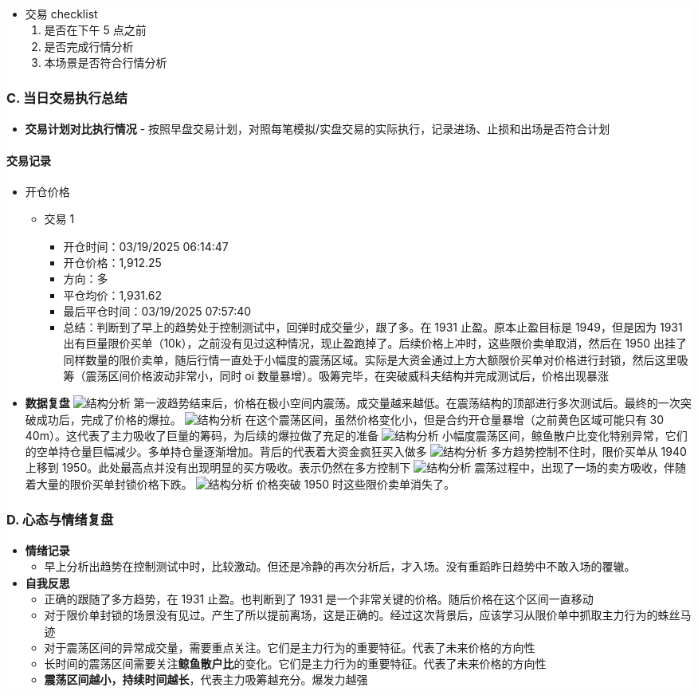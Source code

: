   - 交易 checklist
    1. 是否在下午 5 点之前
    2. 是否完成行情分析
    3. 本场景是否符合行情分析

### C. 当日交易执行总结

- **交易计划对比执行情况** - 按照早盘交易计划，对照每笔模拟/实盘交易的实际执行，记录进场、止损和出场是否符合计划

#### 交易记录

- 开仓价格

  - 交易 1

    - 开仓时间：03/19/2025 06:14:47
    - 开仓价格：1,912.25
    - 方向：多
    - 平仓均价：1,931.62
    - 最后平仓时间：03/19/2025 07:57:40
    - 总结：判断到了早上的趋势处于控制测试中，回弹时成交量少，跟了多。在 1931 止盈。原本止盈目标是 1949，但是因为 1931 出有巨量限价买单（10k），之前没有见过这种情况，现止盈跑掉了。后续价格上冲时，这些限价卖单取消，然后在 1950 出挂了同样数量的限价卖单，随后行情一直处于小幅度的震荡区域。实际是大资金通过上方大额限价买单对价格进行封锁，然后这里吸筹（震荡区间价格波动非常小，同时 oi 数量暴增）。吸筹完毕，在突破威科夫结构并完成测试后，价格出现暴涨

- **数据复盘**
  ![结构分析](https://d1txd7788i3w4j.cloudfront.net/images/84c84428-50f1-7025-b778-548a97e9da87/2025-03-19/1742391056373-tradingview15m.jpg)
  第一波趋势结束后，价格在极小空间内震荡。成交量越来越低。在震荡结构的顶部进行多次测试后。最终的一次突破成功后，完成了价格的爆拉。
  ![结构分析](https://d1txd7788i3w4j.cloudfront.net/images/84c84428-50f1-7025-b778-548a97e9da87/2025-03-19/1742391049954-hyblock-oi.jpg)
  在这个震荡区间，虽然价格变化小，但是合约开仓量暴增（之前黄色区域可能只有 30 40m）。这代表了主力吸收了巨量的筹码，为后续的爆拉做了充足的准备
  ![结构分析](https://d1txd7788i3w4j.cloudfront.net/images/84c84428-50f1-7025-b778-548a97e9da87/2025-03-19/1742392436721-hyblock-wr.jpg)
  小幅度震荡区间，鲸鱼散户比变化特别异常，它们的空单持仓量巨幅减少。多单持仓量逐渐增加。背后的代表着大资金疯狂买入做多
  ![结构分析](https://d1txd7788i3w4j.cloudfront.net/images/84c84428-50f1-7025-b778-548a97e9da87/2025-03-19/1742391049988-tradinglite3m-2.jpg)
  多方趋势控制不住时，限价买单从 1940 上移到 1950。此处最高点并没有出现明显的买方吸收。表示仍然在多方控制下
  ![结构分析](https://d1txd7788i3w4j.cloudfront.net/images/84c84428-50f1-7025-b778-548a97e9da87/2025-03-19/1742391049899-tradinglite3m-3.jpg)
  震荡过程中，出现了一场的卖方吸收，伴随着大量的限价买单封锁价格下跌。
  ![结构分析](https://d1txd7788i3w4j.cloudfront.net/images/84c84428-50f1-7025-b778-548a97e9da87/2025-03-19/1742391049899-tradinglite3m-3.jpg)
  价格突破 1950 时这些限价卖单消失了。

### D. 心态与情绪复盘

- **情绪记录**
  - 早上分析出趋势在控制测试中时，比较激动。但还是冷静的再次分析后，才入场。没有重蹈昨日趋势中不敢入场的覆辙。
- **自我反思**
  - 正确的跟随了多方趋势，在 1931 止盈。也判断到了 1931 是一个非常关键的价格。随后价格在这个区间一直移动
  - 对于限价单封锁的场景没有见过。产生了所以提前离场，这是正确的。经过这次背景后，应该学习从限价单中抓取主力行为的蛛丝马迹
  - 对于震荡区间的异常成交量，需要重点关注。它们是主力行为的重要特征。代表了未来价格的方向性
  - 长时间的震荡区间需要关注**鲸鱼散户比**的变化。它们是主力行为的重要特征。代表了未来价格的方向性
  - **震荡区间越小，持续时间越长**，代表主力吸筹越充分。爆发力越强
